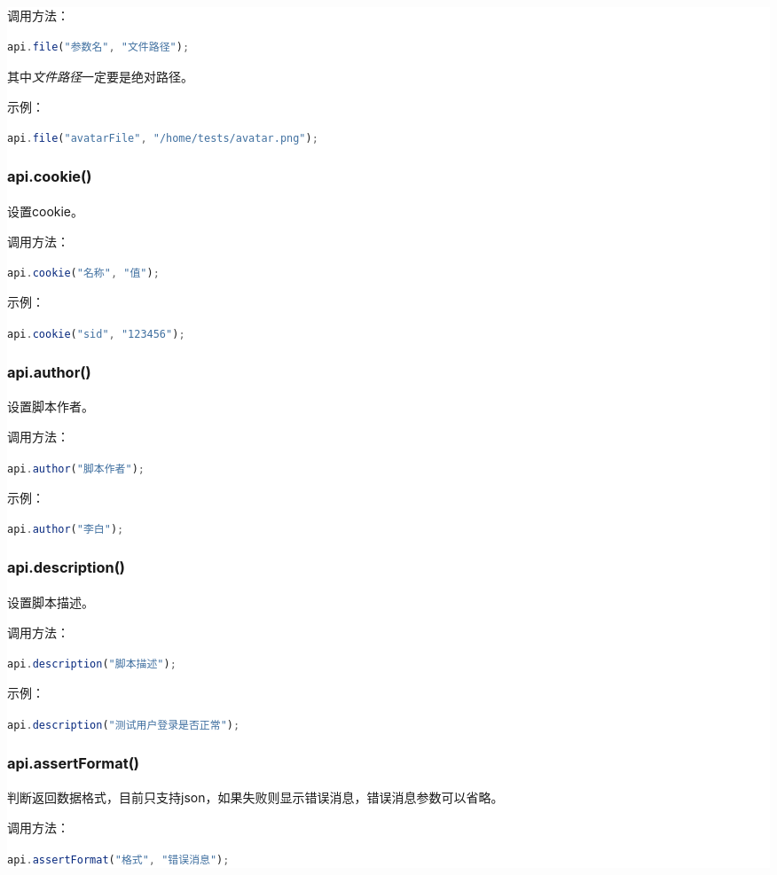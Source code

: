 调用方法：
~~~javascript
api.file("参数名", "文件路径");
~~~
其中*文件路径*一定要是绝对路径。

示例：
~~~javascript
api.file("avatarFile", "/home/tests/avatar.png");
~~~

### api.cookie()
设置cookie。

调用方法：
~~~javascript
api.cookie("名称", "值");
~~~

示例：
~~~javascript
api.cookie("sid", "123456");
~~~

### api.author()
设置脚本作者。

调用方法：
~~~javascript
api.author("脚本作者");
~~~

示例：
~~~javascript
api.author("李白");
~~~

### api.description()
设置脚本描述。

调用方法：
~~~javascript
api.description("脚本描述");
~~~

示例：
~~~javascript
api.description("测试用户登录是否正常");
~~~
      
### api.assertFormat()
判断返回数据格式，目前只支持json，如果失败则显示错误消息，错误消息参数可以省略。

调用方法：
~~~javascript
api.assertFormat("格式", "错误消息");
~~~
